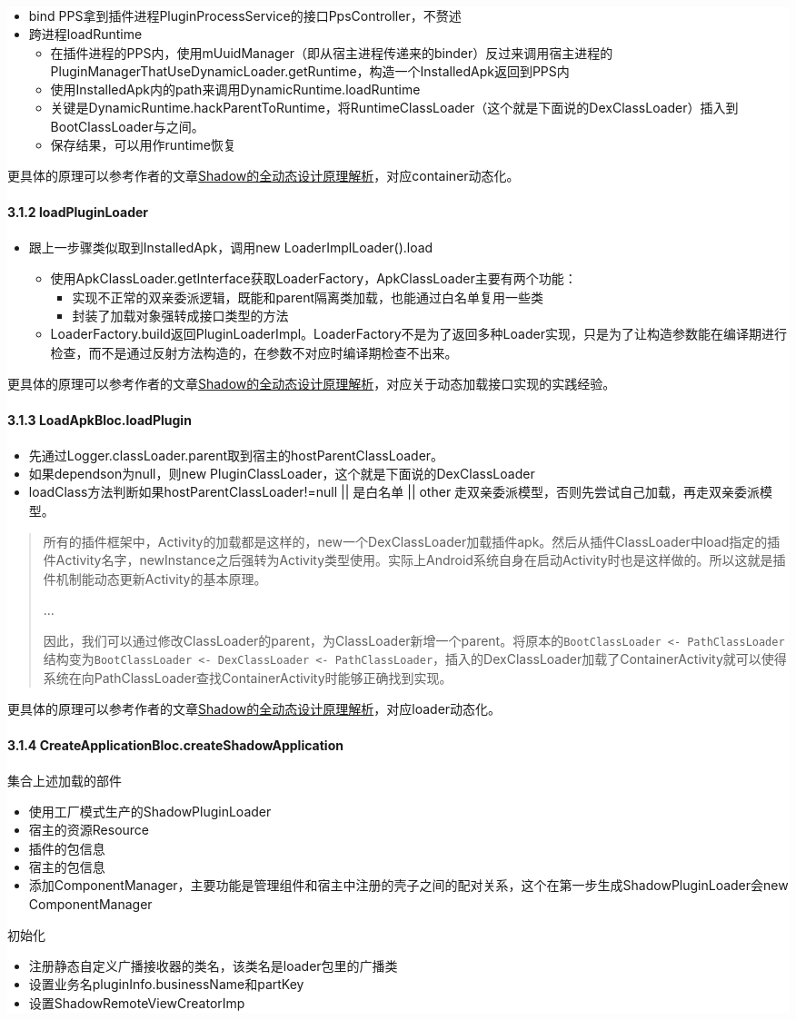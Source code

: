 - bind PPS拿到插件进程PluginProcessService的接口PpsController，不赘述
- 跨进程loadRuntime
  - 在插件进程的PPS内，使用mUuidManager（即从宿主进程传递来的binder）反过来调用宿主进程的PluginManagerThatUseDynamicLoader.getRuntime，构造一个InstalledApk返回到PPS内
  - 使用InstalledApk内的path来调用DynamicRuntime.loadRuntime
  - 关键是DynamicRuntime.hackParentToRuntime，将RuntimeClassLoader（这个就是下面说的DexClassLoader）插入到BootClassLoader与之间。
  - 保存结果，可以用作runtime恢复

更具体的原理可以参考作者的文章[Shadow的全动态设计原理解析](<https://juejin.im/post/5d1b466f6fb9a07ed524b995>)，对应container动态化。

#### 3.1.2 loadPluginLoader

- 跟上一步骤类似取到InstalledApk，调用new LoaderImplLoader().load

  - 使用ApkClassLoader.getInterface获取LoaderFactory，ApkClassLoader主要有两个功能：
    - 实现不正常的双亲委派逻辑，既能和parent隔离类加载，也能通过白名单复用一些类
    - 封装了加载对象强转成接口类型的方法
  - LoaderFactory.build返回PluginLoaderImpl。LoaderFactory不是为了返回多种Loader实现，只是为了让构造参数能在编译期进行检查，而不是通过反射方法构造的，在参数不对应时编译期检查不出来。

更具体的原理可以参考作者的文章[Shadow的全动态设计原理解析](<https://juejin.im/post/5d1b466f6fb9a07ed524b995>)，对应关于动态加载接口实现的实践经验。

####  3.1.3 LoadApkBloc.loadPlugin

- 先通过Logger.classLoader.parent取到宿主的hostParentClassLoader。
- 如果dependson为null，则new PluginClassLoader，这个就是下面说的DexClassLoader
- loadClass方法判断如果hostParentClassLoader!=null || 是白名单 || other 走双亲委派模型，否则先尝试自己加载，再走双亲委派模型。

> 所有的插件框架中，Activity的加载都是这样的，new一个DexClassLoader加载插件apk。然后从插件ClassLoader中load指定的插件Activity名字，newInstance之后强转为Activity类型使用。实际上Android系统自身在启动Activity时也是这样做的。所以这就是插件机制能动态更新Activity的基本原理。
>
> ...
>
> 因此，我们可以通过修改ClassLoader的parent，为ClassLoader新增一个parent。将原本的`BootClassLoader <- PathClassLoader`结构变为`BootClassLoader <- DexClassLoader <- PathClassLoader`，插入的DexClassLoader加载了ContainerActivity就可以使得系统在向PathClassLoader查找ContainerActivity时能够正确找到实现。

更具体的原理可以参考作者的文章[Shadow的全动态设计原理解析](<https://juejin.im/post/5d1b466f6fb9a07ed524b995>)，对应loader动态化。

#### 3.1.4 CreateApplicationBloc.createShadowApplication

集合上述加载的部件

- 使用工厂模式生产的ShadowPluginLoader
- 宿主的资源Resource
- 插件的包信息
- 宿主的包信息
- 添加ComponentManager，主要功能是管理组件和宿主中注册的壳子之间的配对关系，这个在第一步生成ShadowPluginLoader会new ComponentManager

初始化

- 注册静态自定义广播接收器的类名，该类名是loader包里的广播类
- 设置业务名pluginInfo.businessName和partKey
- 设置ShadowRemoteViewCreatorImp
